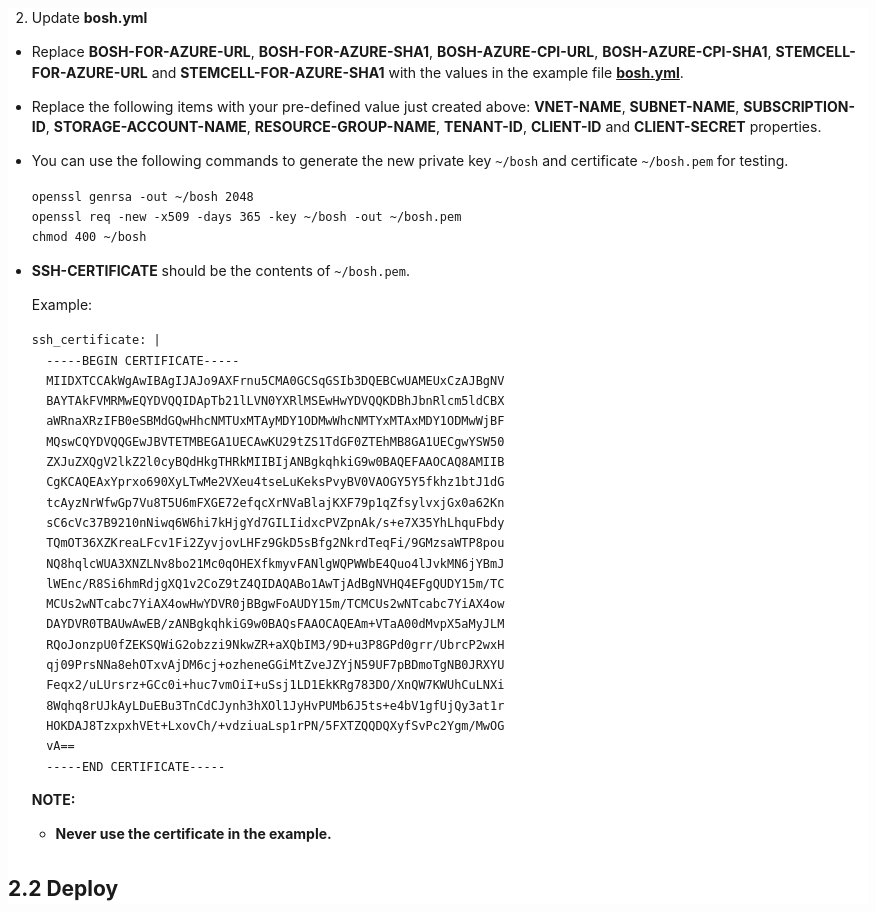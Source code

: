 2. Update **bosh.yml**

  * Replace **BOSH-FOR-AZURE-URL**, **BOSH-FOR-AZURE-SHA1**, **BOSH-AZURE-CPI-URL**, **BOSH-AZURE-CPI-SHA1**, **STEMCELL-FOR-AZURE-URL** and **STEMCELL-FOR-AZURE-SHA1** with the values in the example file [**bosh.yml**](https://github.com/Azure/azure-quickstart-templates/blob/master/bosh-setup/bosh.yml).

  * Replace the following items with your pre-defined value just created above: **VNET-NAME**, **SUBNET-NAME**, **SUBSCRIPTION-ID**, **STORAGE-ACCOUNT-NAME**, **RESOURCE-GROUP-NAME**, **TENANT-ID**, **CLIENT-ID** and **CLIENT-SECRET** properties.

  * You can use the following commands to generate the new private key `~/bosh` and certificate `~/bosh.pem` for testing.

    ```
    openssl genrsa -out ~/bosh 2048
    openssl req -new -x509 -days 365 -key ~/bosh -out ~/bosh.pem
    chmod 400 ~/bosh
    ```

  * **SSH-CERTIFICATE** should be the contents of `~/bosh.pem`.

    Example:

    ```
    ssh_certificate: |
      -----BEGIN CERTIFICATE-----
      MIIDXTCCAkWgAwIBAgIJAJo9AXFrnu5CMA0GCSqGSIb3DQEBCwUAMEUxCzAJBgNV
      BAYTAkFVMRMwEQYDVQQIDApTb21lLVN0YXRlMSEwHwYDVQQKDBhJbnRlcm5ldCBX
      aWRnaXRzIFB0eSBMdGQwHhcNMTUxMTAyMDY1ODMwWhcNMTYxMTAxMDY1ODMwWjBF
      MQswCQYDVQQGEwJBVTETMBEGA1UECAwKU29tZS1TdGF0ZTEhMB8GA1UECgwYSW50
      ZXJuZXQgV2lkZ2l0cyBQdHkgTHRkMIIBIjANBgkqhkiG9w0BAQEFAAOCAQ8AMIIB
      CgKCAQEAxYprxo690XyLTwMe2VXeu4tseLuKeksPvyBV0VAOGY5Y5fkhz1btJ1dG
      tcAyzNrWfwGp7Vu8T5U6mFXGE72efqcXrNVaBlajKXF79p1qZfsylvxjGx0a62Kn
      sC6cVc37B9210nNiwq6W6hi7kHjgYd7GILIidxcPVZpnAk/s+e7X35YhLhquFbdy
      TQmOT36XZKreaLFcv1Fi2ZyvjovLHFz9GkD5sBfg2NkrdTeqFi/9GMzsaWTP8pou
      NQ8hqlcWUA3XNZLNv8bo21Mc0qOHEXfkmyvFANlgWQPWWbE4Quo4lJvkMN6jYBmJ
      lWEnc/R8Si6hmRdjgXQ1v2CoZ9tZ4QIDAQABo1AwTjAdBgNVHQ4EFgQUDY15m/TC
      MCUs2wNTcabc7YiAX4owHwYDVR0jBBgwFoAUDY15m/TCMCUs2wNTcabc7YiAX4ow
      DAYDVR0TBAUwAwEB/zANBgkqhkiG9w0BAQsFAAOCAQEAm+VTaA00dMvpX5aMyJLM
      RQoJonzpU0fZEKSQWiG2obzzi9NkwZR+aXQbIM3/9D+u3P8GPd0grr/UbrcP2wxH
      qj09PrsNNa8ehOTxvAjDM6cj+ozheneGGiMtZveJZYjN59UF7pBDmoTgNB0JRXYU
      Feqx2/uLUrsrz+GCc0i+huc7vmOiI+uSsj1LD1EkKRg783DO/XnQW7KWUhCuLNXi
      8Wqhq8rUJkAyLDuEBu3TnCdCJynh3hXOl1JyHvPUMb6J5ts+e4bV1gfUjQy3at1r
      HOKDAJ8TzxpxhVEt+LxovCh/+vdziuaLsp1rPN/5FXTZQQDQXyfSvPc2Ygm/MwOG
      vA==
      -----END CERTIFICATE-----
    ```

    **NOTE:**
    * **Never use the certificate in the example.**

## 2.2 Deploy
